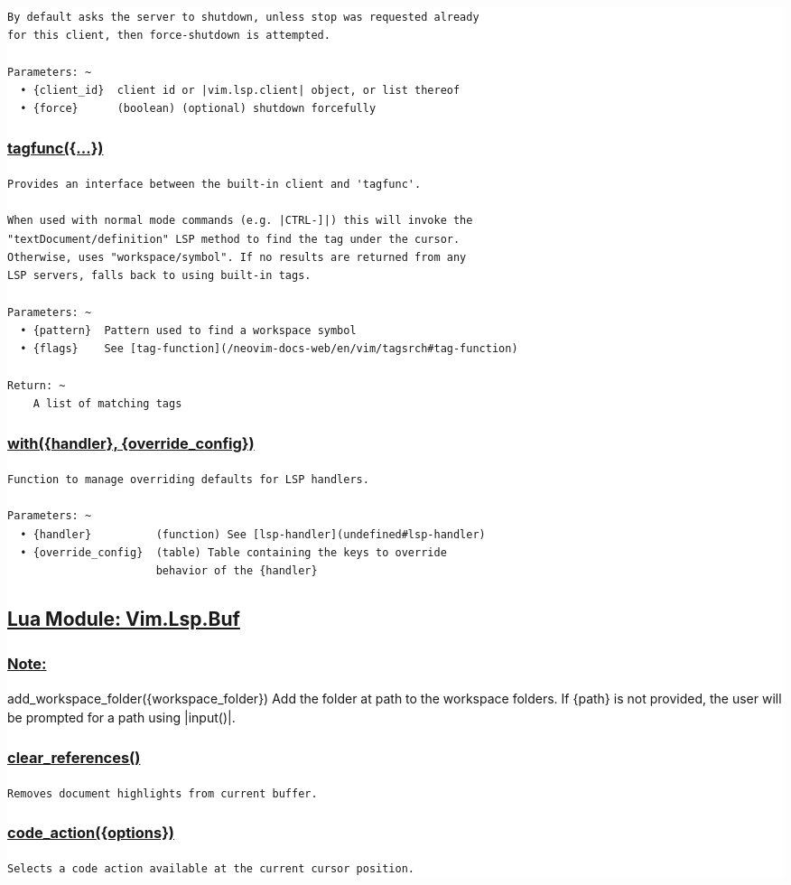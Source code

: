 
    By default asks the server to shutdown, unless stop was requested already
    for this client, then force-shutdown is attempted.

    Parameters: ~
      • {client_id}  client id or |vim.lsp.client| object, or list thereof
      • {force}      (boolean) (optional) shutdown forcefully

### <a id="vim.lsp.tagfunc()" class="section-title" href="#vim.lsp.tagfunc()">tagfunc({...})</a>
    Provides an interface between the built-in client and 'tagfunc'.

    When used with normal mode commands (e.g. |CTRL-]|) this will invoke the
    "textDocument/definition" LSP method to find the tag under the cursor.
    Otherwise, uses "workspace/symbol". If no results are returned from any
    LSP servers, falls back to using built-in tags.

    Parameters: ~
      • {pattern}  Pattern used to find a workspace symbol
      • {flags}    See [tag-function](/neovim-docs-web/en/vim/tagsrch#tag-function)

    Return: ~
        A list of matching tags

### <a id="vim.lsp.with()" class="section-title" href="#vim.lsp.with()">with({handler}, {override_config})</a>
    Function to manage overriding defaults for LSP handlers.

    Parameters: ~
      • {handler}          (function) See [lsp-handler](undefined#lsp-handler)
      • {override_config}  (table) Table containing the keys to override
                           behavior of the {handler}


## <a id="lsp-buf" class="section-title" href="#lsp-buf">Lua Module: Vim.Lsp.Buf</a> 

### <a id="vim.lsp.buf.add_workspace_folder()" class="section-title" href="#vim.lsp.buf.add_workspace_folder()">Note:</a>
add_workspace_folder({workspace_folder})
    Add the folder at path to the workspace folders. If {path} is not
    provided, the user will be prompted for a path using |input()|.

### <a id="vim.lsp.buf.clear_references()" class="section-title" href="#vim.lsp.buf.clear_references()">clear_references()</a>
    Removes document highlights from current buffer.

### <a id="vim.lsp.buf.code_action()" class="section-title" href="#vim.lsp.buf.code_action()">code_action({options})</a>
    Selects a code action available at the current cursor position.
